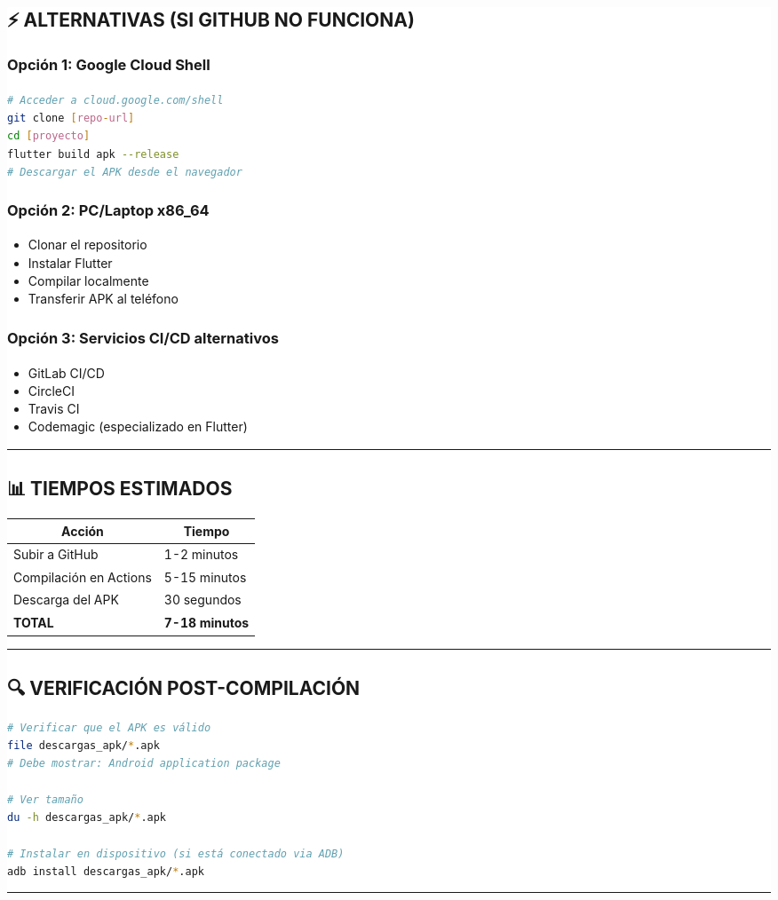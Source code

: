 ## ⚡ ALTERNATIVAS (SI GITHUB NO FUNCIONA)

### Opción 1: Google Cloud Shell
```bash
# Acceder a cloud.google.com/shell
git clone [repo-url]
cd [proyecto]
flutter build apk --release
# Descargar el APK desde el navegador
```

### Opción 2: PC/Laptop x86_64
- Clonar el repositorio
- Instalar Flutter
- Compilar localmente
- Transferir APK al teléfono

### Opción 3: Servicios CI/CD alternativos
- GitLab CI/CD
- CircleCI
- Travis CI
- Codemagic (especializado en Flutter)

---

## 📊 TIEMPOS ESTIMADOS

| Acción | Tiempo |
|--------|--------|
| Subir a GitHub | 1-2 minutos |
| Compilación en Actions | 5-15 minutos |
| Descarga del APK | 30 segundos |
| **TOTAL** | **7-18 minutos** |

---

## 🔍 VERIFICACIÓN POST-COMPILACIÓN

```bash
# Verificar que el APK es válido
file descargas_apk/*.apk
# Debe mostrar: Android application package

# Ver tamaño
du -h descargas_apk/*.apk

# Instalar en dispositivo (si está conectado via ADB)
adb install descargas_apk/*.apk
```

---